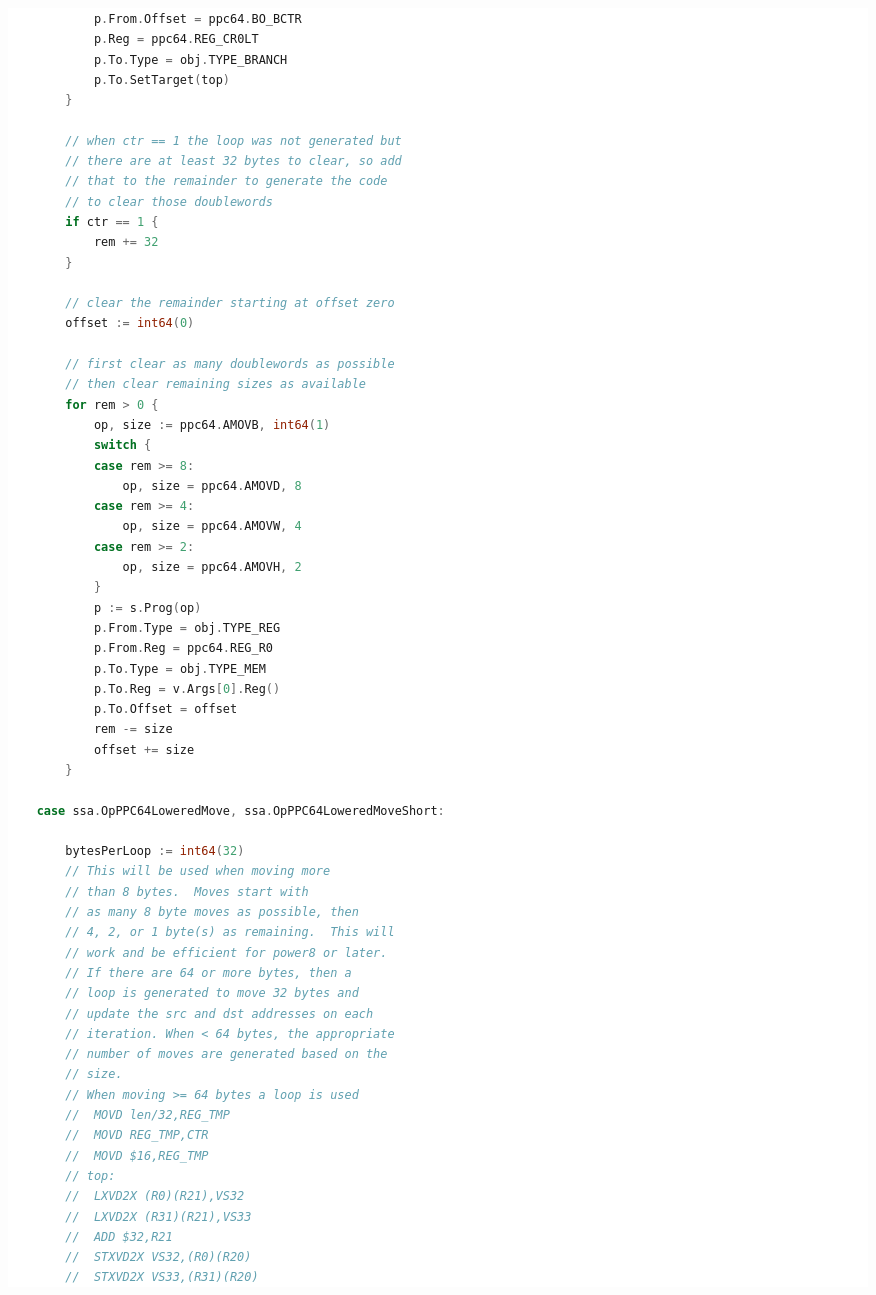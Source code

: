 ```go
			p.From.Offset = ppc64.BO_BCTR
			p.Reg = ppc64.REG_CR0LT
			p.To.Type = obj.TYPE_BRANCH
			p.To.SetTarget(top)
		}

		// when ctr == 1 the loop was not generated but
		// there are at least 32 bytes to clear, so add
		// that to the remainder to generate the code
		// to clear those doublewords
		if ctr == 1 {
			rem += 32
		}

		// clear the remainder starting at offset zero
		offset := int64(0)

		// first clear as many doublewords as possible
		// then clear remaining sizes as available
		for rem > 0 {
			op, size := ppc64.AMOVB, int64(1)
			switch {
			case rem >= 8:
				op, size = ppc64.AMOVD, 8
			case rem >= 4:
				op, size = ppc64.AMOVW, 4
			case rem >= 2:
				op, size = ppc64.AMOVH, 2
			}
			p := s.Prog(op)
			p.From.Type = obj.TYPE_REG
			p.From.Reg = ppc64.REG_R0
			p.To.Type = obj.TYPE_MEM
			p.To.Reg = v.Args[0].Reg()
			p.To.Offset = offset
			rem -= size
			offset += size
		}

	case ssa.OpPPC64LoweredMove, ssa.OpPPC64LoweredMoveShort:

		bytesPerLoop := int64(32)
		// This will be used when moving more
		// than 8 bytes.  Moves start with
		// as many 8 byte moves as possible, then
		// 4, 2, or 1 byte(s) as remaining.  This will
		// work and be efficient for power8 or later.
		// If there are 64 or more bytes, then a
		// loop is generated to move 32 bytes and
		// update the src and dst addresses on each
		// iteration. When < 64 bytes, the appropriate
		// number of moves are generated based on the
		// size.
		// When moving >= 64 bytes a loop is used
		//	MOVD len/32,REG_TMP
		//	MOVD REG_TMP,CTR
		//	MOVD $16,REG_TMP
		// top:
		//	LXVD2X (R0)(R21),VS32
		//	LXVD2X (R31)(R21),VS33
		//	ADD $32,R21
		//	STXVD2X VS32,(R0)(R20)
		//	STXVD2X VS33,(R31)(R20)
```